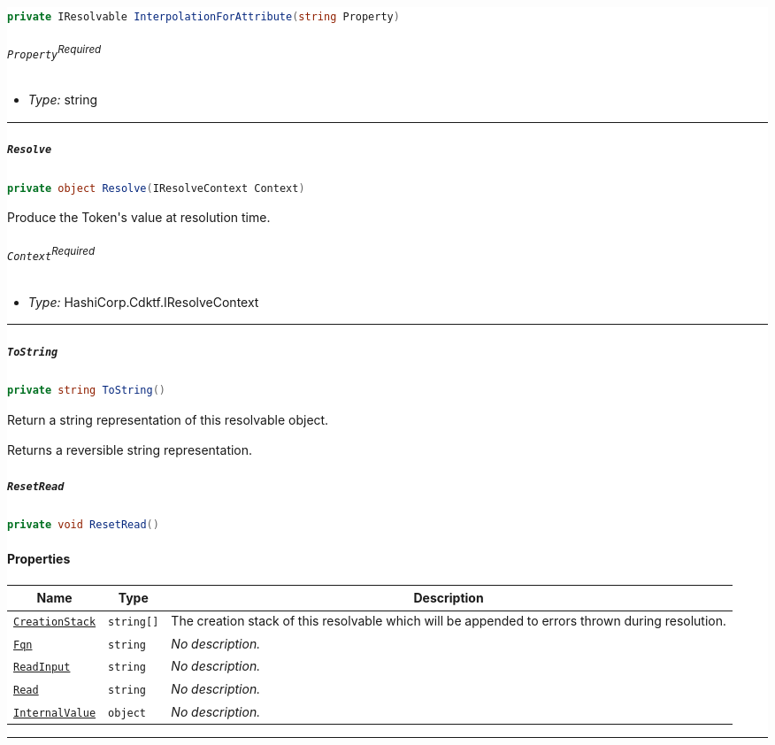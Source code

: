 ```csharp
private IResolvable InterpolationForAttribute(string Property)
```

###### `Property`<sup>Required</sup> <a name="Property" id="@cdktf/provider-azurestack.dataAzurestackLocalNetworkGateway.DataAzurestackLocalNetworkGatewayTimeoutsOutputReference.interpolationForAttribute.parameter.property"></a>

- *Type:* string

---

##### `Resolve` <a name="Resolve" id="@cdktf/provider-azurestack.dataAzurestackLocalNetworkGateway.DataAzurestackLocalNetworkGatewayTimeoutsOutputReference.resolve"></a>

```csharp
private object Resolve(IResolveContext Context)
```

Produce the Token's value at resolution time.

###### `Context`<sup>Required</sup> <a name="Context" id="@cdktf/provider-azurestack.dataAzurestackLocalNetworkGateway.DataAzurestackLocalNetworkGatewayTimeoutsOutputReference.resolve.parameter._context"></a>

- *Type:* HashiCorp.Cdktf.IResolveContext

---

##### `ToString` <a name="ToString" id="@cdktf/provider-azurestack.dataAzurestackLocalNetworkGateway.DataAzurestackLocalNetworkGatewayTimeoutsOutputReference.toString"></a>

```csharp
private string ToString()
```

Return a string representation of this resolvable object.

Returns a reversible string representation.

##### `ResetRead` <a name="ResetRead" id="@cdktf/provider-azurestack.dataAzurestackLocalNetworkGateway.DataAzurestackLocalNetworkGatewayTimeoutsOutputReference.resetRead"></a>

```csharp
private void ResetRead()
```


#### Properties <a name="Properties" id="Properties"></a>

| **Name** | **Type** | **Description** |
| --- | --- | --- |
| <code><a href="#@cdktf/provider-azurestack.dataAzurestackLocalNetworkGateway.DataAzurestackLocalNetworkGatewayTimeoutsOutputReference.property.creationStack">CreationStack</a></code> | <code>string[]</code> | The creation stack of this resolvable which will be appended to errors thrown during resolution. |
| <code><a href="#@cdktf/provider-azurestack.dataAzurestackLocalNetworkGateway.DataAzurestackLocalNetworkGatewayTimeoutsOutputReference.property.fqn">Fqn</a></code> | <code>string</code> | *No description.* |
| <code><a href="#@cdktf/provider-azurestack.dataAzurestackLocalNetworkGateway.DataAzurestackLocalNetworkGatewayTimeoutsOutputReference.property.readInput">ReadInput</a></code> | <code>string</code> | *No description.* |
| <code><a href="#@cdktf/provider-azurestack.dataAzurestackLocalNetworkGateway.DataAzurestackLocalNetworkGatewayTimeoutsOutputReference.property.read">Read</a></code> | <code>string</code> | *No description.* |
| <code><a href="#@cdktf/provider-azurestack.dataAzurestackLocalNetworkGateway.DataAzurestackLocalNetworkGatewayTimeoutsOutputReference.property.internalValue">InternalValue</a></code> | <code>object</code> | *No description.* |

---